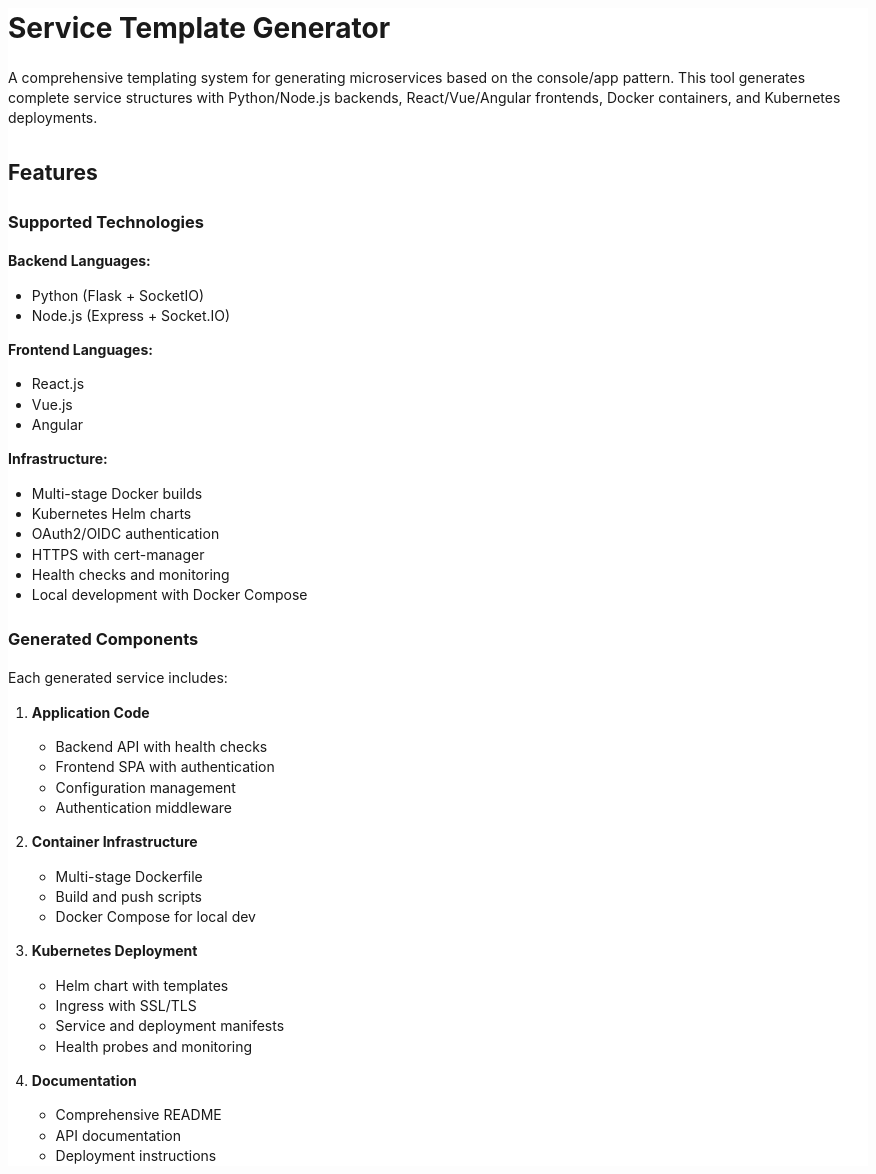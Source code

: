 # Service Template Generator

A comprehensive templating system for generating microservices based on the console/app pattern. This tool generates complete service structures with Python/Node.js backends, React/Vue/Angular frontends, Docker containers, and Kubernetes deployments.

## Features

### Supported Technologies

**Backend Languages:**
- Python (Flask + SocketIO)
- Node.js (Express + Socket.IO)

**Frontend Languages:**
- React.js
- Vue.js 
- Angular

**Infrastructure:**
- Multi-stage Docker builds
- Kubernetes Helm charts
- OAuth2/OIDC authentication
- HTTPS with cert-manager
- Health checks and monitoring
- Local development with Docker Compose

### Generated Components

Each generated service includes:

1. **Application Code**
   - Backend API with health checks
   - Frontend SPA with authentication
   - Configuration management
   - Authentication middleware

2. **Container Infrastructure**
   - Multi-stage Dockerfile
   - Build and push scripts
   - Docker Compose for local dev

3. **Kubernetes Deployment**
   - Helm chart with templates
   - Ingress with SSL/TLS
   - Service and deployment manifests
   - Health probes and monitoring

4. **Documentation**
   - Comprehensive README
   - API documentation
   - Deployment instructions

